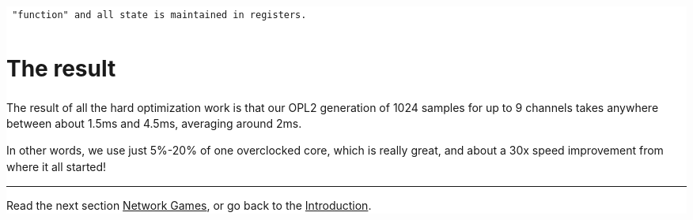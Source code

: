      "function" and all state is maintained in registers. 

# The result

The result of all the hard optimization work is that our OPL2 generation of 1024 samples for up to 9 channels takes 
anywhere between about 1.5ms and 4.5ms, averaging around 2ms.  

In other words, we use just 5%-20% of one overclocked core, which is really great, and about a 30x speed improvement 
from where it all started!

---

Read the next section [Network Games](networking.md), or go back to the [Introduction](index.md).